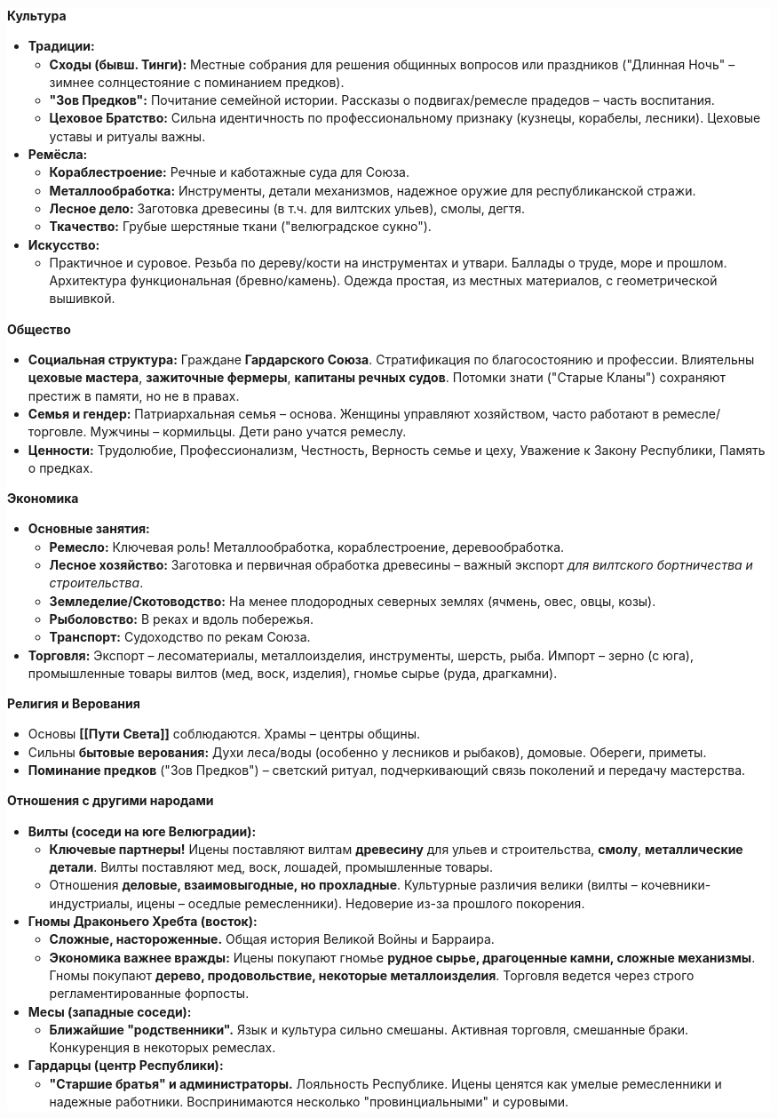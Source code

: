 **Культура**  
*   **Традиции:**  
    *   **Сходы (бывш. Тинги):** Местные собрания для решения общинных вопросов или праздников ("Длинная Ночь" – зимнее солнцестояние с поминанием предков).  
    *   **"Зов Предков":** Почитание семейной истории. Рассказы о подвигах/ремесле прадедов – часть воспитания.  
    *   **Цеховое Братство:** Сильна идентичность по профессиональному признаку (кузнецы, корабелы, лесники). Цеховые уставы и ритуалы важны.  
*   **Ремёсла:**  
    *   **Кораблестроение:** Речные и каботажные суда для Союза.  
    *   **Металлообработка:** Инструменты, детали механизмов, надежное оружие для республиканской стражи.  
    *   **Лесное дело:** Заготовка древесины (в т.ч. для вилтских ульев), смолы, дегтя.  
    *   **Ткачество:** Грубые шерстяные ткани ("велюградское сукно").  
*   **Искусство:**  
    *   Практичное и суровое. Резьба по дереву/кости на инструментах и утвари. Баллады о труде, море и прошлом. Архитектура функциональная (бревно/камень). Одежда простая, из местных материалов, с геометрической вышивкой.

**Общество**  
*   **Социальная структура:** Граждане **Гардарского Союза**. Стратификация по благосостоянию и профессии. Влиятельны **цеховые мастера**, **зажиточные фермеры**, **капитаны речных судов**. Потомки знати ("Старые Кланы") сохраняют престиж в памяти, но не в правах.  
*   **Семья и гендер:** Патриархальная семья – основа. Женщины управляют хозяйством, часто работают в ремесле/торговле. Мужчины – кормильцы. Дети рано учатся ремеслу.  
*   **Ценности:** Трудолюбие, Профессионализм, Честность, Верность семье и цеху, Уважение к Закону Республики, Память о предках.  

**Экономика**  
*   **Основные занятия:**  
    *   **Ремесло:** Ключевая роль! Металлообработка, кораблестроение, деревообработка.  
    *   **Лесное хозяйство:** Заготовка и первичная обработка древесины – важный экспорт *для вилтского бортничества и строительства*.  
    *   **Земледелие/Скотоводство:** На менее плодородных северных землях (ячмень, овес, овцы, козы).  
    *   **Рыболовство:** В реках и вдоль побережья.  
    *   **Транспорт:** Судоходство по рекам Союза.  
*   **Торговля:** Экспорт – лесоматериалы, металлоизделия, инструменты, шерсть, рыба. Импорт – зерно (с юга), промышленные товары вилтов (мед, воск, изделия), гномье сырье (руда, драгкамни).  

**Религия и Верования**  
*   Основы **[[Пути Света]]** соблюдаются. Храмы – центры общины.  
*   Сильны **бытовые верования:** Духи леса/воды (особенно у лесников и рыбаков), домовые. Обереги, приметы.  
*   **Поминание предков** ("Зов Предков") – светский ритуал, подчеркивающий связь поколений и передачу мастерства.  

**Отношения с другими народами**  
*   **Вилты (соседи на юге Велюградии):**  
    *   **Ключевые партнеры!** Ицены поставляют вилтам **древесину** для ульев и строительства, **смолу**, **металлические детали**. Вилты поставляют мед, воск, лошадей, промышленные товары.  
    *   Отношения **деловые, взаимовыгодные, но прохладные**. Культурные различия велики (вилты – кочевники-индустриалы, ицены – оседлые ремесленники). Недоверие из-за прошлого покорения.  
*   **Гномы Драконьего Хребта (восток):**  
    *   **Сложные, настороженные.** Общая история Великой Войны и Барраира.  
    *   **Экономика важнее вражды:** Ицены покупают гномье **рудное сырье, драгоценные камни, сложные механизмы**. Гномы покупают **дерево, продовольствие, некоторые металлоизделия**. Торговля ведется через строго регламентированные форпосты.  
*   **Месы (западные соседи):**  
    *   **Ближайшие "родственники".** Язык и культура сильно смешаны. Активная торговля, смешанные браки. Конкуренция в некоторых ремеслах.  
*   **Гардарцы (центр Республики):**  
    *   **"Старшие братья" и администраторы.** Лояльность Республике. Ицены ценятся как умелые ремесленники и надежные работники. Воспринимаются несколько "провинциальными" и суровыми.  
